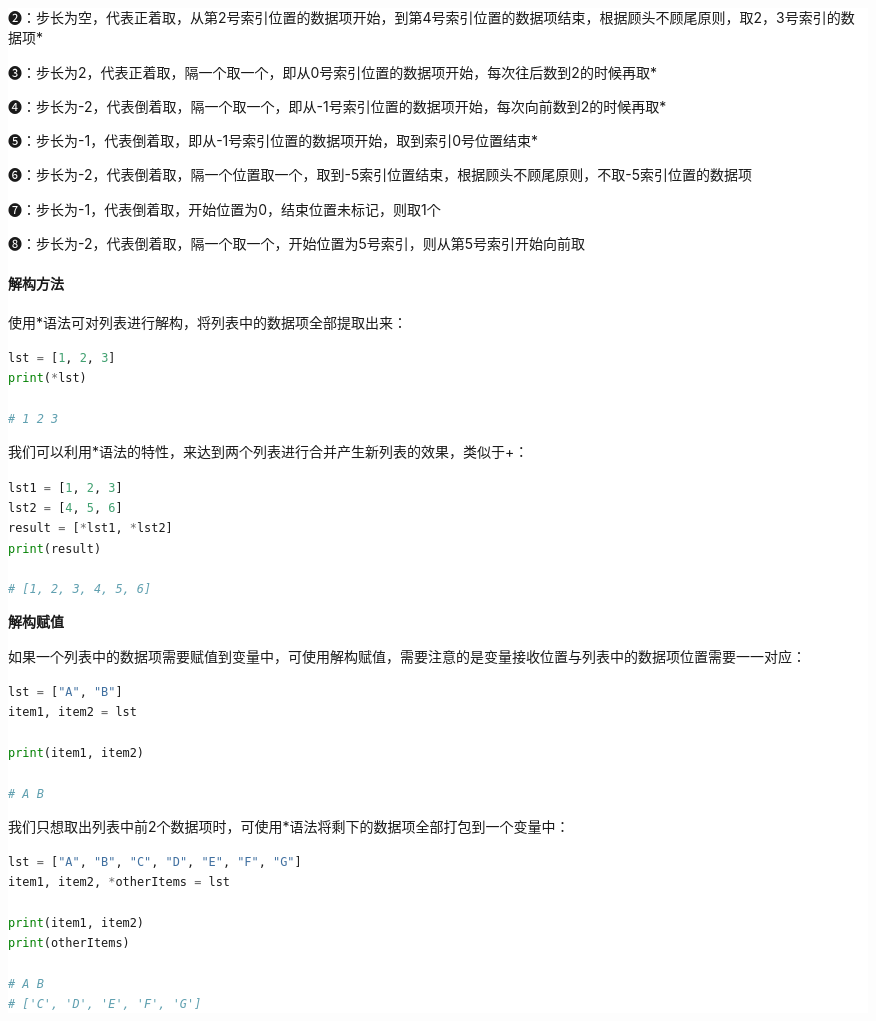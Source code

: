 ❷：步长为空，代表正着取，从第2号索引位置的数据项开始，到第4号索引位置的数据项结束，根据顾头不顾尾原则，取2，3号索引的数据项*

❸：步长为2，代表正着取，隔一个取一个，即从0号索引位置的数据项开始，每次往后数到2的时候再取*

❹：步长为-2，代表倒着取，隔一个取一个，即从-1号索引位置的数据项开始，每次向前数到2的时候再取*

❺：步长为-1，代表倒着取，即从-1号索引位置的数据项开始，取到索引0号位置结束*

❻：步长为-2，代表倒着取，隔一个位置取一个，取到-5索引位置结束，根据顾头不顾尾原则，不取-5索引位置的数据项

❼：步长为-1，代表倒着取，开始位置为0，结束位置未标记，则取1个

❽：步长为-2，代表倒着取，隔一个取一个，开始位置为5号索引，则从第5号索引开始向前取

#### 解构方法

使用*语法可对列表进行解构，将列表中的数据项全部提取出来：

```python
lst = [1, 2, 3]
print(*lst)

# 1 2 3

```

我们可以利用*语法的特性，来达到两个列表进行合并产生新列表的效果，类似于+：

```python
lst1 = [1, 2, 3]
lst2 = [4, 5, 6]
result = [*lst1, *lst2]
print(result)

# [1, 2, 3, 4, 5, 6]

```

**解构赋值**

如果一个列表中的数据项需要赋值到变量中，可使用解构赋值，需要注意的是变量接收位置与列表中的数据项位置需要一一对应：

```python
lst = ["A", "B"]
item1, item2 = lst

print(item1, item2)

# A B

```

我们只想取出列表中前2个数据项时，可使用*语法将剩下的数据项全部打包到一个变量中：

```python
lst = ["A", "B", "C", "D", "E", "F", "G"]
item1, item2, *otherItems = lst

print(item1, item2)
print(otherItems)

# A B
# ['C', 'D', 'E', 'F', 'G']

```
